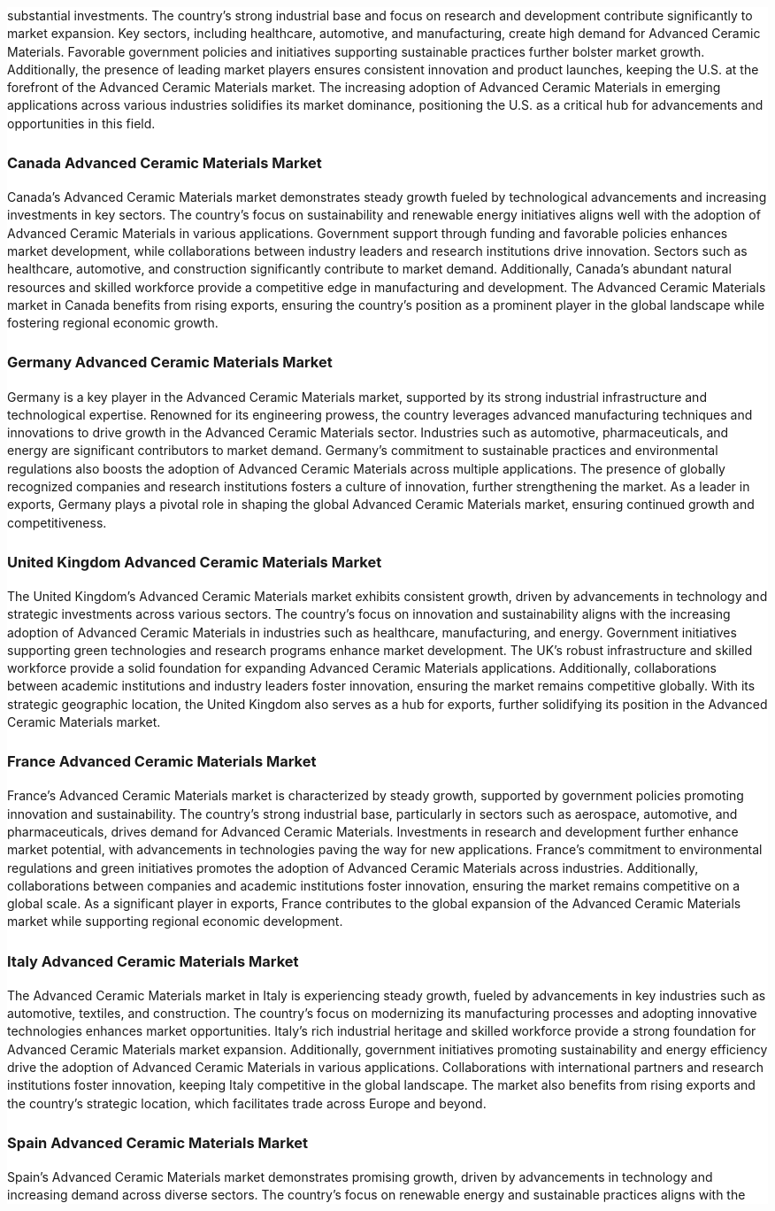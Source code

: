 substantial investments. The country&rsquo;s strong industrial base and focus on research and development contribute significantly to market expansion. Key sectors, including healthcare, automotive, and manufacturing, create high demand for Advanced Ceramic Materials. Favorable government policies and initiatives supporting sustainable practices further bolster market growth. Additionally, the presence of leading market players ensures consistent innovation and product launches, keeping the U.S. at the forefront of the Advanced Ceramic Materials market. The increasing adoption of Advanced Ceramic Materials in emerging applications across various industries solidifies its market dominance, positioning the U.S. as a critical hub for advancements and opportunities in this field.</p><h3>Canada Advanced Ceramic Materials Market</h3><p>Canada&rsquo;s Advanced Ceramic Materials market demonstrates steady growth fueled by technological advancements and increasing investments in key sectors. The country&rsquo;s focus on sustainability and renewable energy initiatives aligns well with the adoption of Advanced Ceramic Materials in various applications. Government support through funding and favorable policies enhances market development, while collaborations between industry leaders and research institutions drive innovation. Sectors such as healthcare, automotive, and construction significantly contribute to market demand. Additionally, Canada&rsquo;s abundant natural resources and skilled workforce provide a competitive edge in manufacturing and development. The Advanced Ceramic Materials market in Canada benefits from rising exports, ensuring the country&rsquo;s position as a prominent player in the global landscape while fostering regional economic growth.</p><h3>Germany Advanced Ceramic Materials Market</h3><p>Germany is a key player in the Advanced Ceramic Materials market, supported by its strong industrial infrastructure and technological expertise. Renowned for its engineering prowess, the country leverages advanced manufacturing techniques and innovations to drive growth in the Advanced Ceramic Materials sector. Industries such as automotive, pharmaceuticals, and energy are significant contributors to market demand. Germany&rsquo;s commitment to sustainable practices and environmental regulations also boosts the adoption of Advanced Ceramic Materials across multiple applications. The presence of globally recognized companies and research institutions fosters a culture of innovation, further strengthening the market. As a leader in exports, Germany plays a pivotal role in shaping the global Advanced Ceramic Materials market, ensuring continued growth and competitiveness.</p><h3>United Kingdom Advanced Ceramic Materials Market</h3><p>The United Kingdom&rsquo;s Advanced Ceramic Materials market exhibits consistent growth, driven by advancements in technology and strategic investments across various sectors. The country&rsquo;s focus on innovation and sustainability aligns with the increasing adoption of Advanced Ceramic Materials in industries such as healthcare, manufacturing, and energy. Government initiatives supporting green technologies and research programs enhance market development. The UK&rsquo;s robust infrastructure and skilled workforce provide a solid foundation for expanding Advanced Ceramic Materials applications. Additionally, collaborations between academic institutions and industry leaders foster innovation, ensuring the market remains competitive globally. With its strategic geographic location, the United Kingdom also serves as a hub for exports, further solidifying its position in the Advanced Ceramic Materials market.</p><h3>France Advanced Ceramic Materials Market</h3><p>France&rsquo;s Advanced Ceramic Materials market is characterized by steady growth, supported by government policies promoting innovation and sustainability. The country&rsquo;s strong industrial base, particularly in sectors such as aerospace, automotive, and pharmaceuticals, drives demand for Advanced Ceramic Materials. Investments in research and development further enhance market potential, with advancements in technologies paving the way for new applications. France&rsquo;s commitment to environmental regulations and green initiatives promotes the adoption of Advanced Ceramic Materials across industries. Additionally, collaborations between companies and academic institutions foster innovation, ensuring the market remains competitive on a global scale. As a significant player in exports, France contributes to the global expansion of the Advanced Ceramic Materials market while supporting regional economic development.</p><h3>Italy Advanced Ceramic Materials Market</h3><p>The Advanced Ceramic Materials market in Italy is experiencing steady growth, fueled by advancements in key industries such as automotive, textiles, and construction. The country&rsquo;s focus on modernizing its manufacturing processes and adopting innovative technologies enhances market opportunities. Italy&rsquo;s rich industrial heritage and skilled workforce provide a strong foundation for Advanced Ceramic Materials market expansion. Additionally, government initiatives promoting sustainability and energy efficiency drive the adoption of Advanced Ceramic Materials in various applications. Collaborations with international partners and research institutions foster innovation, keeping Italy competitive in the global landscape. The market also benefits from rising exports and the country&rsquo;s strategic location, which facilitates trade across Europe and beyond.</p><h3>Spain Advanced Ceramic Materials Market</h3><p>Spain&rsquo;s Advanced Ceramic Materials market demonstrates promising growth, driven by advancements in technology and increasing demand across diverse sectors. The country&rsquo;s focus on renewable energy and sustainable practices aligns with the